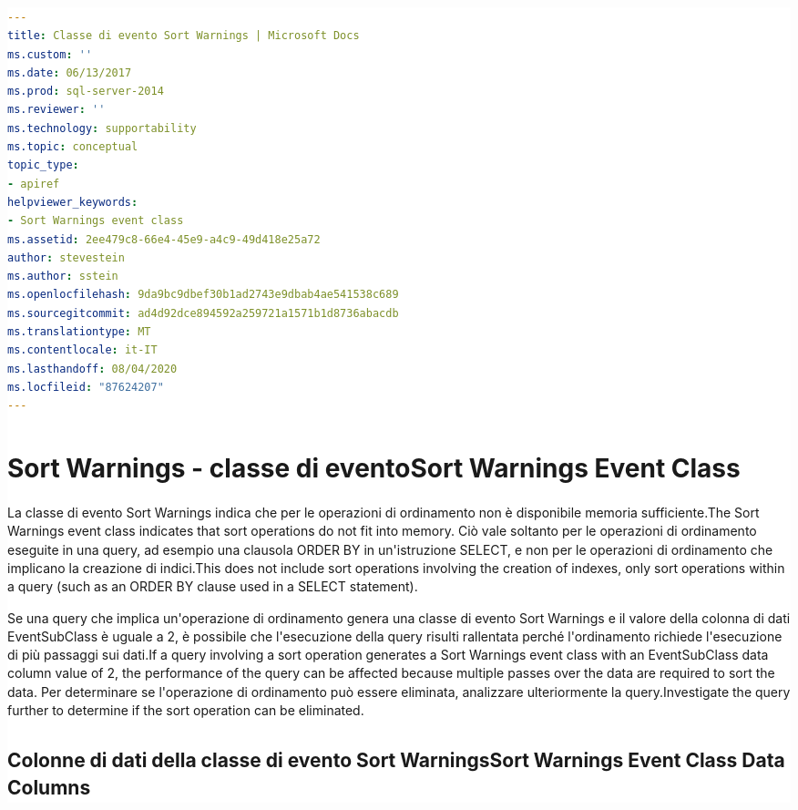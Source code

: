 ```yaml
---
title: Classe di evento Sort Warnings | Microsoft Docs
ms.custom: ''
ms.date: 06/13/2017
ms.prod: sql-server-2014
ms.reviewer: ''
ms.technology: supportability
ms.topic: conceptual
topic_type:
- apiref
helpviewer_keywords:
- Sort Warnings event class
ms.assetid: 2ee479c8-66e4-45e9-a4c9-49d418e25a72
author: stevestein
ms.author: sstein
ms.openlocfilehash: 9da9bc9dbef30b1ad2743e9dbab4ae541538c689
ms.sourcegitcommit: ad4d92dce894592a259721a1571b1d8736abacdb
ms.translationtype: MT
ms.contentlocale: it-IT
ms.lasthandoff: 08/04/2020
ms.locfileid: "87624207"
---
```

# <a name="sort-warnings-event-class"></a><span data-ttu-id="e4847-102">Sort Warnings - classe di evento</span><span class="sxs-lookup"><span data-stu-id="e4847-102">Sort Warnings Event Class</span></span>
  <span data-ttu-id="e4847-103">La classe di evento Sort Warnings indica che per le operazioni di ordinamento non è disponibile memoria sufficiente.</span><span class="sxs-lookup"><span data-stu-id="e4847-103">The Sort Warnings event class indicates that sort operations do not fit into memory.</span></span> <span data-ttu-id="e4847-104">Ciò vale soltanto per le operazioni di ordinamento eseguite in una query, ad esempio una clausola ORDER BY in un'istruzione SELECT, e non per le operazioni di ordinamento che implicano la creazione di indici.</span><span class="sxs-lookup"><span data-stu-id="e4847-104">This does not include sort operations involving the creation of indexes, only sort operations within a query (such as an ORDER BY clause used in a SELECT statement).</span></span>  
  
 <span data-ttu-id="e4847-105">Se una query che implica un'operazione di ordinamento genera una classe di evento Sort Warnings e il valore della colonna di dati EventSubClass è uguale a 2, è possibile che l'esecuzione della query risulti rallentata perché l'ordinamento richiede l'esecuzione di più passaggi sui dati.</span><span class="sxs-lookup"><span data-stu-id="e4847-105">If a query involving a sort operation generates a Sort Warnings event class with an EventSubClass data column value of 2, the performance of the query can be affected because multiple passes over the data are required to sort the data.</span></span> <span data-ttu-id="e4847-106">Per determinare se l'operazione di ordinamento può essere eliminata, analizzare ulteriormente la query.</span><span class="sxs-lookup"><span data-stu-id="e4847-106">Investigate the query further to determine if the sort operation can be eliminated.</span></span>  
  
## <a name="sort-warnings-event-class-data-columns"></a><span data-ttu-id="e4847-107">Colonne di dati della classe di evento Sort Warnings</span><span class="sxs-lookup"><span data-stu-id="e4847-107">Sort Warnings Event Class Data Columns</span></span>  
  